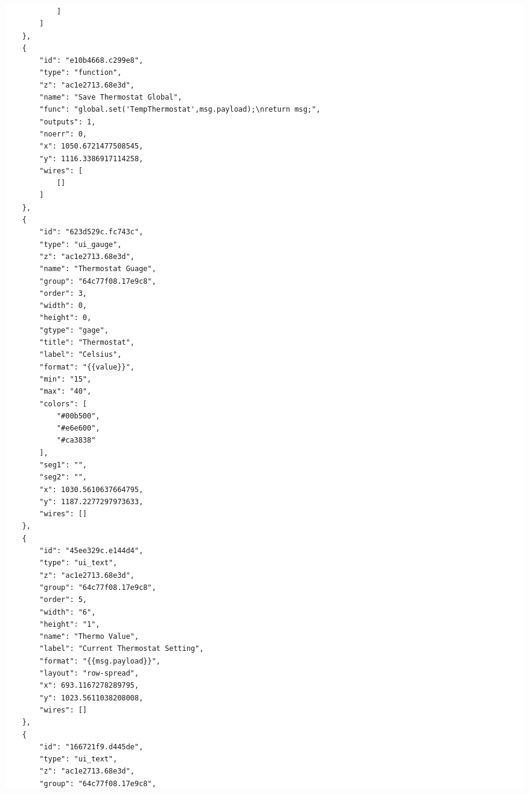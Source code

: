                 ]
            ]
        },
        {
            "id": "e10b4668.c299e8",
            "type": "function",
            "z": "ac1e2713.68e3d",
            "name": "Save Thermostat Global",
            "func": "global.set('TempThermostat',msg.payload);\nreturn msg;",
            "outputs": 1,
            "noerr": 0,
            "x": 1050.6721477508545,
            "y": 1116.3386917114258,
            "wires": [
                []
            ]
        },
        {
            "id": "623d529c.fc743c",
            "type": "ui_gauge",
            "z": "ac1e2713.68e3d",
            "name": "Thermostat Guage",
            "group": "64c77f08.17e9c8",
            "order": 3,
            "width": 0,
            "height": 0,
            "gtype": "gage",
            "title": "Thermostat",
            "label": "Celsius",
            "format": "{{value}}",
            "min": "15",
            "max": "40",
            "colors": [
                "#00b500",
                "#e6e600",
                "#ca3838"
            ],
            "seg1": "",
            "seg2": "",
            "x": 1030.5610637664795,
            "y": 1187.2277297973633,
            "wires": []
        },
        {
            "id": "45ee329c.e144d4",
            "type": "ui_text",
            "z": "ac1e2713.68e3d",
            "group": "64c77f08.17e9c8",
            "order": 5,
            "width": "6",
            "height": "1",
            "name": "Thermo Value",
            "label": "Current Thermostat Setting",
            "format": "{{msg.payload}}",
            "layout": "row-spread",
            "x": 693.1167278289795,
            "y": 1023.5611038208008,
            "wires": []
        },
        {
            "id": "166721f9.d445de",
            "type": "ui_text",
            "z": "ac1e2713.68e3d",
            "group": "64c77f08.17e9c8",